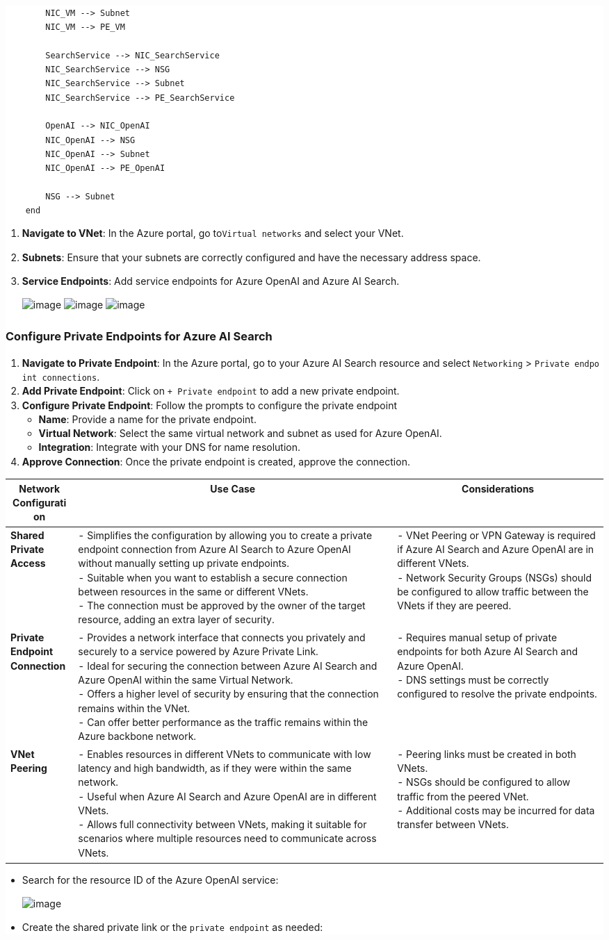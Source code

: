 ```mermaid
        NIC_VM --> Subnet
        NIC_VM --> PE_VM
        
        SearchService --> NIC_SearchService
        NIC_SearchService --> NSG
        NIC_SearchService --> Subnet
        NIC_SearchService --> PE_SearchService
        
        OpenAI --> NIC_OpenAI
        NIC_OpenAI --> NSG
        NIC_OpenAI --> Subnet
        NIC_OpenAI --> PE_OpenAI
        
        NSG --> Subnet
    end
```

1. **Navigate to VNet**: In the Azure portal, go to`Virtual networks` and select your VNet.
2. **Subnets**: Ensure that your subnets are correctly configured and have the necessary address space.
3. **Service Endpoints**: Add service endpoints for Azure OpenAI and Azure AI Search.

    <img width="550" alt="image" src="https://github.com/user-attachments/assets/3dcec8bc-8ee1-48ec-b262-d49c18e04436">
    
    <img width="550" alt="image" src="https://github.com/user-attachments/assets/15332c2d-6df7-4663-88ea-414b64eacf47">
  
    <img width="951" alt="image" src="https://github.com/user-attachments/assets/1c5052b7-10ea-4d92-b54c-42d9777e9f5a">

### Configure Private Endpoints for Azure AI Search

1. **Navigate to Private Endpoint**: In the Azure portal, go to your Azure AI Search resource and select `Networking` > `Private endpoint connections`.
2. **Add Private Endpoint**: Click on `+ Private endpoint` to add a new private endpoint.
3. **Configure Private Endpoint**: Follow the prompts to configure the private endpoint
   - **Name**: Provide a name for the private endpoint.
   - **Virtual Network**: Select the same virtual network and subnet as used for Azure OpenAI.
   - **Integration**: Integrate with your DNS for name resolution.
4. **Approve Connection**: Once the private endpoint is created, approve the connection. 

  | **Network Configuration**            | **Use Case**                                                                                                                                   | **Considerations**                                                                                                                                                                                                 |
  |------------------------|-----------------------------------------------------------------------------------------------------------------------------------------------|--------------------------------------------------------------------------------------------------------------------------------------------------------------------------------------------------------------------|
  | **Shared Private Access** | - Simplifies the configuration by allowing you to create a private endpoint connection from Azure AI Search to Azure OpenAI without manually setting up private endpoints.<br>- Suitable when you want to establish a secure connection between resources in the same or different VNets.<br>- The connection must be approved by the owner of the target resource, adding an extra layer of security. | - VNet Peering or VPN Gateway is required if Azure AI Search and Azure OpenAI are in different VNets.<br>- Network Security Groups (NSGs) should be configured to allow traffic between the VNets if they are peered. |
  | **Private Endpoint Connection** | - Provides a network interface that connects you privately and securely to a service powered by Azure Private Link.<br>- Ideal for securing the connection between Azure AI Search and Azure OpenAI within the same Virtual Network.<br>- Offers a higher level of security by ensuring that the connection remains within the VNet.<br>- Can offer better performance as the traffic remains within the Azure backbone network. | - Requires manual setup of private endpoints for both Azure AI Search and Azure OpenAI.<br>- DNS settings must be correctly configured to resolve the private endpoints.                                                |
  | **VNet Peering**       | - Enables resources in different VNets to communicate with low latency and high bandwidth, as if they were within the same network.<br>- Useful when Azure AI Search and Azure OpenAI are in different VNets.<br>- Allows full connectivity between VNets, making it suitable for scenarios where multiple resources need to communicate across VNets. | - Peering links must be created in both VNets.<br>- NSGs should be configured to allow traffic from the peered VNet.<br>- Additional costs may be incurred for data transfer between VNets.                            |

  - Search for the resource ID of the Azure OpenAI service:

    <img width="550" alt="image" src="https://github.com/user-attachments/assets/d94492b6-f0cb-4a32-b5b9-9bf895fb464c">

 - Create the shared private link or the `private endpoint` as needed:

